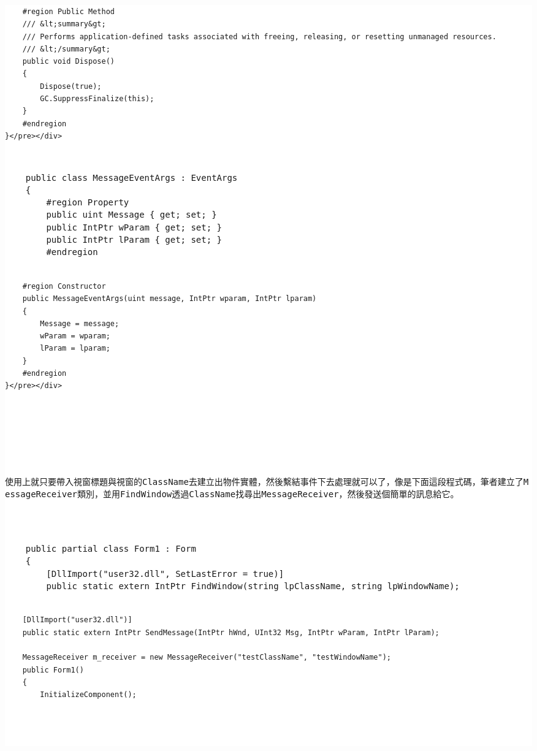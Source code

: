 
        #region Public Method
        /// &lt;summary&gt;
        /// Performs application-defined tasks associated with freeing, releasing, or resetting unmanaged resources.
        /// &lt;/summary&gt;
        public void Dispose()
        {
            Dispose(true);
            GC.SuppressFinalize(this);
        }
        #endregion
	}</pre></div>

<p> </p>

<div id="scid:812469c5-0cb0-4c63-8c15-c81123a09de7:be694e66-5164-405f-872c-837d7b2d0bd8" class="wlWriterSmartContent" style="float: none; padding-bottom: 0px; padding-top: 0px; padding-left: 0px; margin: 0px; display: inline; padding-right: 0px"><pre name="code" class="c#">    public class MessageEventArgs : EventArgs
    {
        #region Property
        public uint Message { get; set; }
        public IntPtr wParam { get; set; }
        public IntPtr lParam { get; set; }
        #endregion

        #region Constructor
        public MessageEventArgs(uint message, IntPtr wparam, IntPtr lparam)
        {
            Message = message;
            wParam = wparam;
            lParam = lparam;
        }
        #endregion
    }</pre></div>

<p> </p>

<p>使用上就只要帶入視窗標題與視窗的ClassName去建立出物件實體，然後繫結事件下去處理就可以了，像是下面這段程式碼，筆者建立了MessageReceiver類別，並用FindWindow透過ClassName找尋出MessageReceiver，然後發送個簡單的訊息給它。</p>

<div id="scid:812469c5-0cb0-4c63-8c15-c81123a09de7:62eddeb0-d105-46a2-ac0d-bb6c2f44b1cf" class="wlWriterSmartContent" style="float: none; padding-bottom: 0px; padding-top: 0px; padding-left: 0px; margin: 0px; display: inline; padding-right: 0px"><pre name="code" class="c#">    public partial class Form1 : Form
    {
        [DllImport("user32.dll", SetLastError = true)]
        public static extern IntPtr FindWindow(string lpClassName, string lpWindowName);

        [DllImport("user32.dll")]
        public static extern IntPtr SendMessage(IntPtr hWnd, UInt32 Msg, IntPtr wParam, IntPtr lParam);

        MessageReceiver m_receiver = new MessageReceiver("testClassName", "testWindowName");
        public Form1()
        {
            InitializeComponent();
